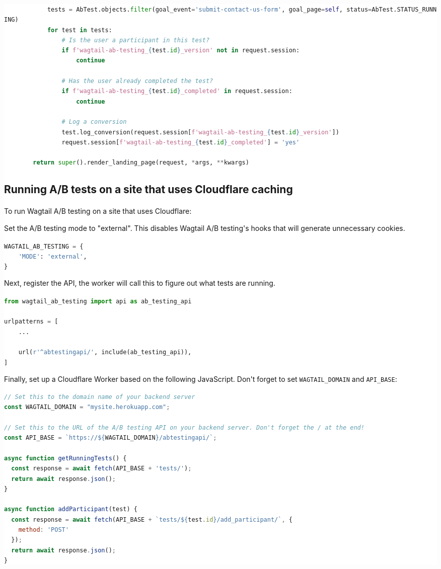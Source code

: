 ```python
            tests = AbTest.objects.filter(goal_event='submit-contact-us-form', goal_page=self, status=AbTest.STATUS_RUNNING)
            for test in tests:
                # Is the user a participant in this test?
                if f'wagtail-ab-testing_{test.id}_version' not in request.session:
                    continue

                # Has the user already completed the test?
                if f'wagtail-ab-testing_{test.id}_completed' in request.session:
                    continue

                # Log a conversion
                test.log_conversion(request.session[f'wagtail-ab-testing_{test.id}_version'])
                request.session[f'wagtail-ab-testing_{test.id}_completed'] = 'yes'

        return super().render_landing_page(request, *args, **kwargs)
```

## Running A/B tests on a site that uses Cloudflare caching

To run Wagtail A/B testing on a site that uses Cloudflare:

Set the A/B testing mode to "external". This disables Wagtail A/B testing's hooks that will generate unnecessary cookies.

```python
WAGTAIL_AB_TESTING = {
    'MODE': 'external',
}
```

Next, register the API, the worker will call this to figure out what tests are running.

```python
from wagtail_ab_testing import api as ab_testing_api

urlpatterns = [
    ...

    url(r'^abtestingapi/', include(ab_testing_api)),
]
```

Finally, set up a Cloudflare Worker based on the following JavaScript. Don't forget to set ``WAGTAIL_DOMAIN`` and ``API_BASE``:

```javascript
// Set this to the domain name of your backend server
const WAGTAIL_DOMAIN = "mysite.herokuapp.com";

// Set this to the URL of the A/B testing API on your backend server. Don't forget the / at the end!
const API_BASE = `https://${WAGTAIL_DOMAIN}/abtestingapi/`;

async function getRunningTests() {
  const response = await fetch(API_BASE + 'tests/');
  return await response.json();
}

async function addParticipant(test) {
  const response = await fetch(API_BASE + `tests/${test.id}/add_participant/`, {
    method: 'POST'
  });
  return await response.json();
}

```